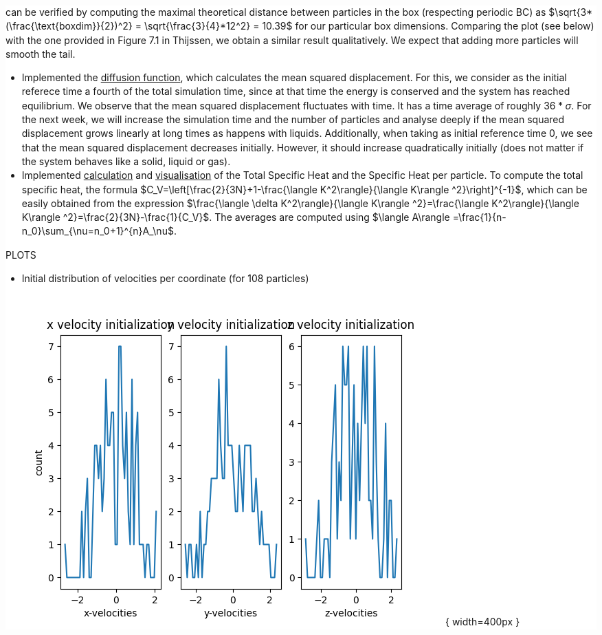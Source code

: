 can be verified by computing the maximal theoretical distance between particles in the box (respecting periodic BC) as $\sqrt{3*(\frac{\text{boxdim}}{2})^2} = \sqrt{\frac{3}{4}*12^2} = 10.39$ for our particular box dimensions. Comparing the plot (see below) with the one provided in Figure 7.1 in Thijssen, we obtain a similar result qualitatively. We expect that adding  more particles will smooth the tail.
- Implemented the [diffusion function](https://gitlab.kwant-project.org/computational_physics/projects/Project1_Arturo_chernandodelaf_tneumann/-/blob/master/simulation.py?ref_type=heads#L522-569), which calculates the mean squared displacement. For this, we consider as the initial referece time a fourth of the total simulation time, since at that time the energy is conserved and the system has reached equilibrium. We observe that the mean squared displacement fluctuates with time. It has a time average of roughly $36*\sigma$. For the next week, we will increase the simulation time and the number of particles and analyse deeply if the mean squared displacement grows linearly at long times as happens with liquids. Additionally, when taking as initial reference time 0, we see that the mean squared displacement decreases initially. However, it should increase quadratically initially (does not matter if the system behaves like a solid, liquid or gas).
- Implemented [calculation](https://gitlab.kwant-project.org/computational_physics/projects/Project1_Arturo_chernandodelaf_tneumann/-/blob/master/simulation.py?ref_type=heads#L571-618) and [visualisation](https://gitlab.kwant-project.org/computational_physics/projects/Project1_Arturo_chernandodelaf_tneumann/-/blob/master/plots.py?ref_type=heads#L152-181) of the Total Specific Heat and the Specific Heat per particle. To compute the total specific heat, the formula $C_V=\left[\frac{2}{3N}+1-\frac{\langle K^2\rangle}{\langle K\rangle ^2}\right]^{-1}$, which can be easily obtained from the expression $\frac{\langle \delta K^2\rangle}{\langle K\rangle ^2}=\frac{\langle K^2\rangle}{\langle K\rangle ^2}=\frac{2}{3N}-\frac{1}{C_V}$. The averages are computed using $\langle A\rangle =\frac{1}{n-n_0}\sum_{\nu=n_0+1}^{n}A_\nu$. 

PLOTS

- Initial distribution of velocities per coordinate (for $108$ particles)

 ![Initial velocities](reports/velocity_init.png){ width=400px }
